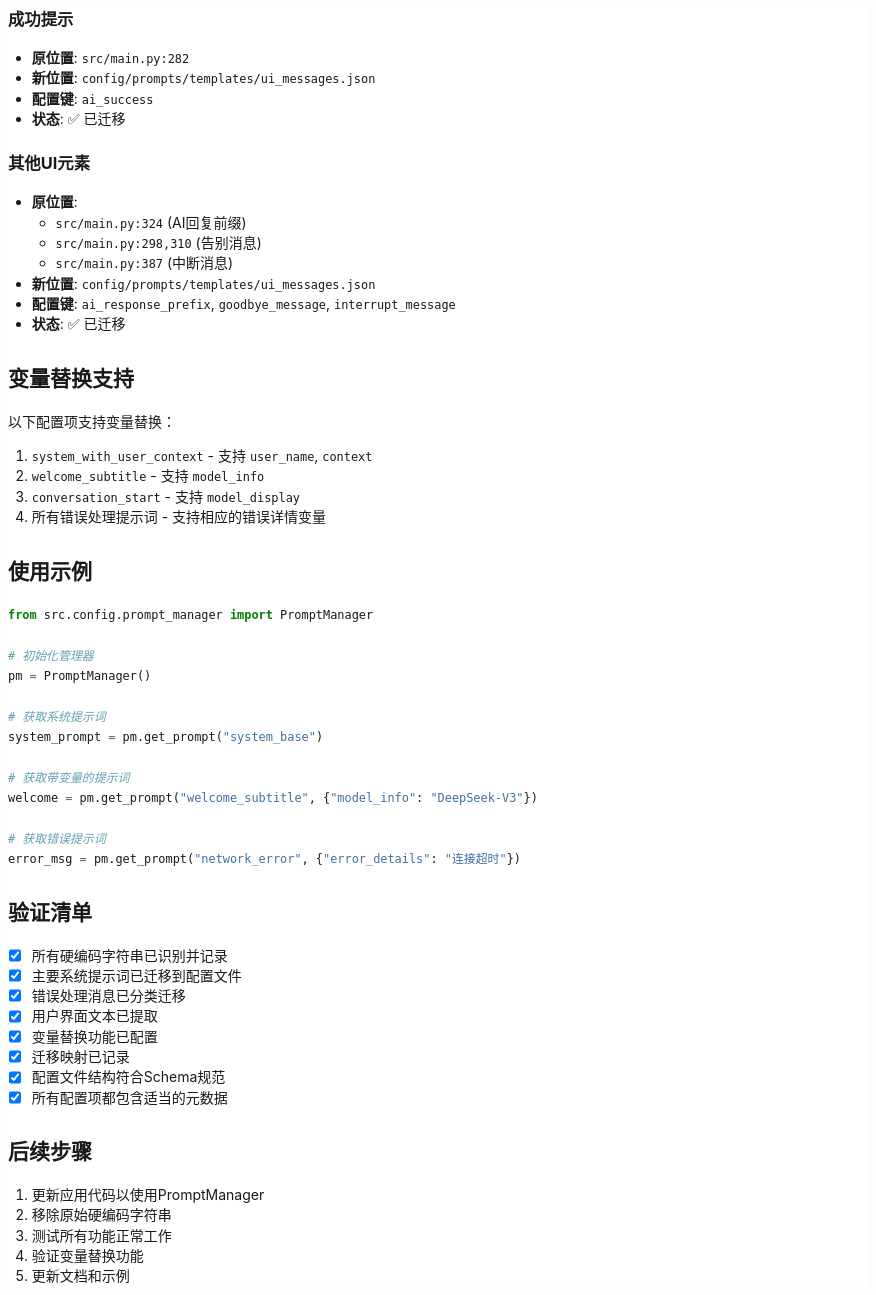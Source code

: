 ### 成功提示
- **原位置**: `src/main.py:282`
- **新位置**: `config/prompts/templates/ui_messages.json`
- **配置键**: `ai_success`
- **状态**: ✅ 已迁移

### 其他UI元素
- **原位置**: 
  - `src/main.py:324` (AI回复前缀)
  - `src/main.py:298,310` (告别消息)
  - `src/main.py:387` (中断消息)
- **新位置**: `config/prompts/templates/ui_messages.json`
- **配置键**: `ai_response_prefix`, `goodbye_message`, `interrupt_message`
- **状态**: ✅ 已迁移

## 变量替换支持

以下配置项支持变量替换：

1. `system_with_user_context` - 支持 `user_name`, `context`
2. `welcome_subtitle` - 支持 `model_info`
3. `conversation_start` - 支持 `model_display`
4. 所有错误处理提示词 - 支持相应的错误详情变量

## 使用示例

```python
from src.config.prompt_manager import PromptManager

# 初始化管理器
pm = PromptManager()

# 获取系统提示词
system_prompt = pm.get_prompt("system_base")

# 获取带变量的提示词
welcome = pm.get_prompt("welcome_subtitle", {"model_info": "DeepSeek-V3"})

# 获取错误提示词
error_msg = pm.get_prompt("network_error", {"error_details": "连接超时"})
```

## 验证清单

- [x] 所有硬编码字符串已识别并记录
- [x] 主要系统提示词已迁移到配置文件
- [x] 错误处理消息已分类迁移
- [x] 用户界面文本已提取
- [x] 变量替换功能已配置
- [x] 迁移映射已记录
- [x] 配置文件结构符合Schema规范
- [x] 所有配置项都包含适当的元数据

## 后续步骤

1. 更新应用代码以使用PromptManager
2. 移除原始硬编码字符串
3. 测试所有功能正常工作
4. 验证变量替换功能
5. 更新文档和示例 